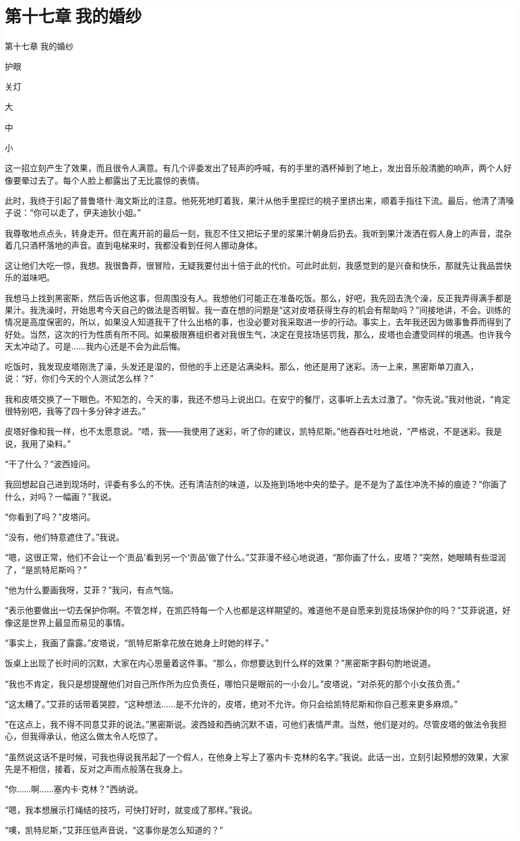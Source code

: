 # 第十七章 我的婚纱

第十七章 我的婚纱

护眼

关灯

大

中

小

这一招立刻产生了效果，而且很令人满意。有几个评委发出了轻声的呼喊，有的手里的酒杯掉到了地上，发出音乐般清脆的响声，两个人好像要晕过去了。每个人脸上都露出了无比震惊的表情。

此时，我终于引起了普鲁塔什·海文斯比的注意。他死死地盯着我，果汁从他手里捏烂的桃子里挤出来，顺着手指往下流。最后，他清了清嗓子说：“你可以走了，伊夫迪狄小姐。”

我尊敬地点点头，转身走开。但在离开前的最后一刻，我忍不住又把坛子里的浆果汁朝身后扔去。我听到果汁泼洒在假人身上的声音，混杂着几只酒杯落地的声音。直到电梯来时，我都没看到任何人挪动身体。

这让他们大吃一惊，我想。我很鲁莽，很冒险，无疑我要付出十倍于此的代价。可此时此刻，我感觉到的是兴奋和快乐，那就先让我品尝快乐的滋味吧。

我想马上找到黑密斯，然后告诉他这事，但周围没有人。我想他们可能正在准备吃饭。那么，好吧，我先回去洗个澡，反正我弄得满手都是果汁。我洗澡时，开始思考今天自己的做法是否明智。我一直在想的问题是“这对皮塔获得生存的机会有帮助吗？”间接地讲，不会。训练的情况是高度保密的，所以，如果没人知道我干了什么出格的事，也没必要对我采取进一步的行动。事实上，去年我还因为做事鲁莽而得到了好处。当然，这次的行为性质有所不同。如果极限赛组织者对我很生气，决定在竞技场惩罚我，那么，皮塔也会遭受同样的境遇。也许我今天太冲动了。可是……我内心还是不会为此后悔。

吃饭时，我发现皮塔刚洗了澡，头发还是湿的，但他的手上还是沾满染料。那么，他还是用了迷彩。汤一上来，黑密斯单刀直入，说：“好，你们今天的个人测试怎么样？”

我和皮塔交换了一下眼色。不知怎的，今天的事，我还不想马上说出口。在安宁的餐厅，这事听上去太过激了。“你先说。”我对他说，“肯定很特别吧，我等了四十多分钟才进去。”

皮塔好像和我一样，也不太愿意说。“唔，我——我使用了迷彩，听了你的建议，凯特尼斯。”他吞吞吐吐地说，“严格说，不是迷彩。我是说，我用了染料。”

“干了什么？”波西娅问。

我回想起自己进到现场时，评委有多么的不快。还有清洁剂的味道，以及拖到场地中央的垫子。是不是为了盖住冲洗不掉的痕迹？“你画了什么，对吗？一幅画？”我说。

“你看到了吗？”皮塔问。

“没有，他们特意遮住了。”我说。

“嗯，这很正常，他们不会让一个‘贡品’看到另一个‘贡品’做了什么。”艾菲漫不经心地说道，“那你画了什么，皮塔？”突然，她眼睛有些湿润了，“是凯特尼斯吗？”

“他为什么要画我呀，艾菲？”我问，有点气恼。

“表示他要做出一切去保护你啊。不管怎样，在凯匹特每一个人也都是这样期望的。难道他不是自愿来到竞技场保护你的吗？”艾菲说道，好像这是世界上最显而易见的事情。

“事实上，我画了露露。”皮塔说，“凯特尼斯拿花放在她身上时她的样子。”

饭桌上出现了长时间的沉默，大家在内心思量着这件事。“那么，你想要达到什么样的效果？”黑密斯字斟句酌地说道。

“我也不肯定，我只是想提醒他们对自己所作所为应负责任，哪怕只是眼前的一小会儿。”皮塔说，“对杀死的那个小女孩负责。”

“这太糟了。”艾菲的话带着哭腔，“这种想法……是不允许的，皮塔，绝对不允许。你只会给凯特尼斯和你自己惹来更多麻烦。”

“在这点上，我不得不同意艾菲的说法。”黑密斯说。波西娅和西纳沉默不语，可他们表情严肃。当然，他们是对的。尽管皮塔的做法令我担心，但我得承认，他这么做太令人吃惊了。

“虽然说这话不是时候，可我也得说我吊起了一个假人，在他身上写上了塞内卡·克林的名字。”我说。此话一出，立刻引起预想的效果，大家先是不相信，接着，反对之声雨点般落在我身上。

“你……啊……塞内卡·克林？”西纳说。

“嗯，我本想展示打绳结的技巧，可快打好时，就变成了那样。”我说。

“噢，凯特尼斯，”艾菲压低声音说，“这事你是怎么知道的？”
